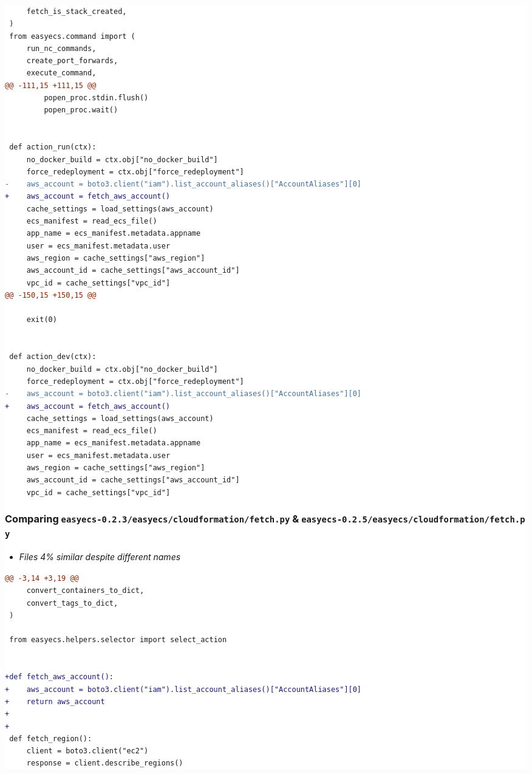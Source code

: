 ```diff
     fetch_is_stack_created,
 )
 from easyecs.command import (
     run_nc_commands,
     create_port_forwards,
     execute_command,
@@ -111,15 +111,15 @@
         popen_proc.stdin.flush()
         popen_proc.wait()
 
 
 def action_run(ctx):
     no_docker_build = ctx.obj["no_docker_build"]
     force_redeployment = ctx.obj["force_redeployment"]
-    aws_account = boto3.client("iam").list_account_aliases()["AccountAliases"][0]
+    aws_account = fetch_aws_account()
     cache_settings = load_settings(aws_account)
     ecs_manifest = read_ecs_file()
     app_name = ecs_manifest.metadata.appname
     user = ecs_manifest.metadata.user
     aws_region = cache_settings["aws_region"]
     aws_account_id = cache_settings["aws_account_id"]
     vpc_id = cache_settings["vpc_id"]
@@ -150,15 +150,15 @@
 
     exit(0)
 
 
 def action_dev(ctx):
     no_docker_build = ctx.obj["no_docker_build"]
     force_redeployment = ctx.obj["force_redeployment"]
-    aws_account = boto3.client("iam").list_account_aliases()["AccountAliases"][0]
+    aws_account = fetch_aws_account()
     cache_settings = load_settings(aws_account)
     ecs_manifest = read_ecs_file()
     app_name = ecs_manifest.metadata.appname
     user = ecs_manifest.metadata.user
     aws_region = cache_settings["aws_region"]
     aws_account_id = cache_settings["aws_account_id"]
     vpc_id = cache_settings["vpc_id"]
```

### Comparing `easyecs-0.2.3/easyecs/cloudformation/fetch.py` & `easyecs-0.2.5/easyecs/cloudformation/fetch.py`

 * *Files 4% similar despite different names*

```diff
@@ -3,14 +3,19 @@
     convert_containers_to_dict,
     convert_tags_to_dict,
 )
 
 from easyecs.helpers.selector import select_action
 
 
+def fetch_aws_account():
+    aws_account = boto3.client("iam").list_account_aliases()["AccountAliases"][0]
+    return aws_account
+
+
 def fetch_region():
     client = boto3.client("ec2")
     response = client.describe_regions()
```